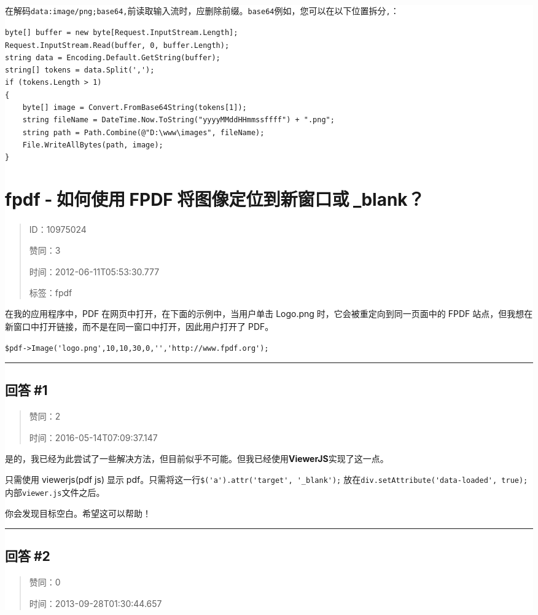 在解码`data:image/png;base64,`前读取输入流时，应删除前缀。`base64`例如，您可以在以下位置拆分`,`：

```
byte[] buffer = new byte[Request.InputStream.Length];
Request.InputStream.Read(buffer, 0, buffer.Length);
string data = Encoding.Default.GetString(buffer);
string[] tokens = data.Split(',');
if (tokens.Length > 1)
{
    byte[] image = Convert.FromBase64String(tokens[1]);
    string fileName = DateTime.Now.ToString("yyyyMMddHHmmssffff") + ".png";
    string path = Path.Combine(@"D:\www\images", fileName);
    File.WriteAllBytes(path, image);
} 
```

# fpdf - 如何使用 FPDF 将图像定位到新窗口或 _blank？

> ID：10975024
> 
> 赞同：3
> 
> 时间：2012-06-11T05:53:30.777
> 
> 标签：fpdf

在我的应用程序中，PDF 在网页中打开，在下面的示例中，当用户单击 Logo.png 时，它会被重定向到同一页面中的 FPDF 站点，但我想在新窗口中打开链接，而不是在同一窗口中打开，因此用户打开了 PDF。

```
$pdf->Image('logo.png',10,10,30,0,'','http://www.fpdf.org'); 
```

* * *

## 回答 #1

> 赞同：2
> 
> 时间：2016-05-14T07:09:37.147

是的，我已经为此尝试了一些解决方法，但目前似乎不可能。但我已经使用**ViewerJS**实现了这一点。

只需使用 viewerjs(pdf js) 显示 pdf。只需将这一行`$('a').attr('target', '_blank');` 放在`div.setAttribute('data-loaded', true);`内部`viewer.js`文件之后。

你会发现目标空白。希望这可以帮助！

* * *

## 回答 #2

> 赞同：0
> 
> 时间：2013-09-28T01:30:44.657
